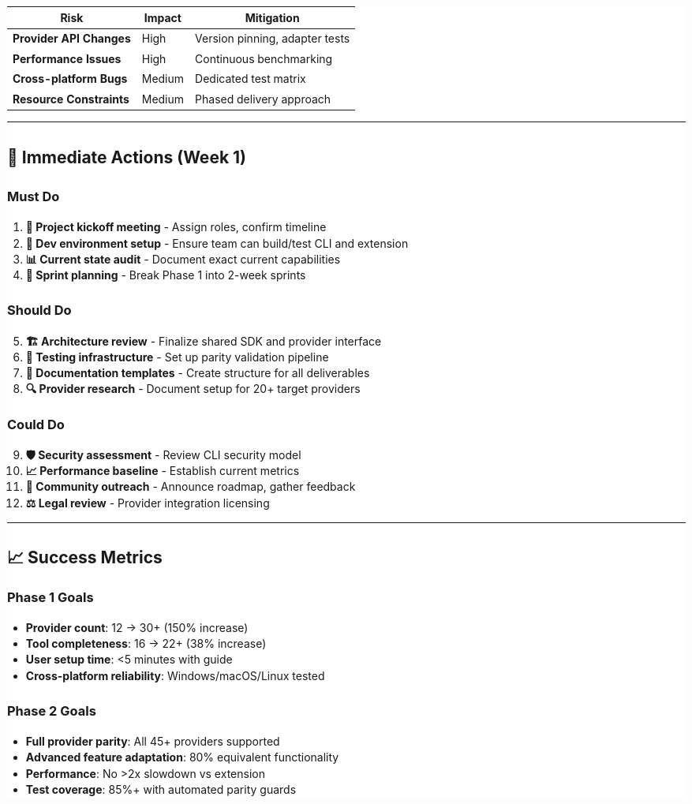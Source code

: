 | Risk                     | Impact | Mitigation                     |
| ------------------------ | ------ | ------------------------------ |
| **Provider API Changes** | High   | Version pinning, adapter tests |
| **Performance Issues**   | High   | Continuous benchmarking        |
| **Cross-platform Bugs**  | Medium | Dedicated test matrix          |
| **Resource Constraints** | Medium | Phased delivery approach       |

---

## 🚀 **Immediate Actions (Week 1)**

### **Must Do**

1. **📅 Project kickoff meeting** - Assign roles, confirm timeline
2. **🔧 Dev environment setup** - Ensure team can build/test CLI and extension
3. **📊 Current state audit** - Document exact current capabilities
4. **🎯 Sprint planning** - Break Phase 1 into 2-week sprints

### **Should Do**

5. **🏗️ Architecture review** - Finalize shared SDK and provider interface
6. **🧪 Testing infrastructure** - Set up parity validation pipeline
7. **📖 Documentation templates** - Create structure for all deliverables
8. **🔍 Provider research** - Document setup for 20+ target providers

### **Could Do**

9. **🛡️ Security assessment** - Review CLI security model
10. **📈 Performance baseline** - Establish current metrics
11. **🤝 Community outreach** - Announce roadmap, gather feedback
12. **⚖️ Legal review** - Provider integration licensing

---

## 📈 **Success Metrics**

### **Phase 1 Goals**

- **Provider count**: 12 → 30+ (150% increase)
- **Tool completeness**: 16 → 22+ (38% increase)
- **User setup time**: <5 minutes with guide
- **Cross-platform reliability**: Windows/macOS/Linux tested

### **Phase 2 Goals**

- **Full provider parity**: All 45+ providers supported
- **Advanced feature adaptation**: 80% equivalent functionality
- **Performance**: No >2x slowdown vs extension
- **Test coverage**: 85%+ with automated parity guards
